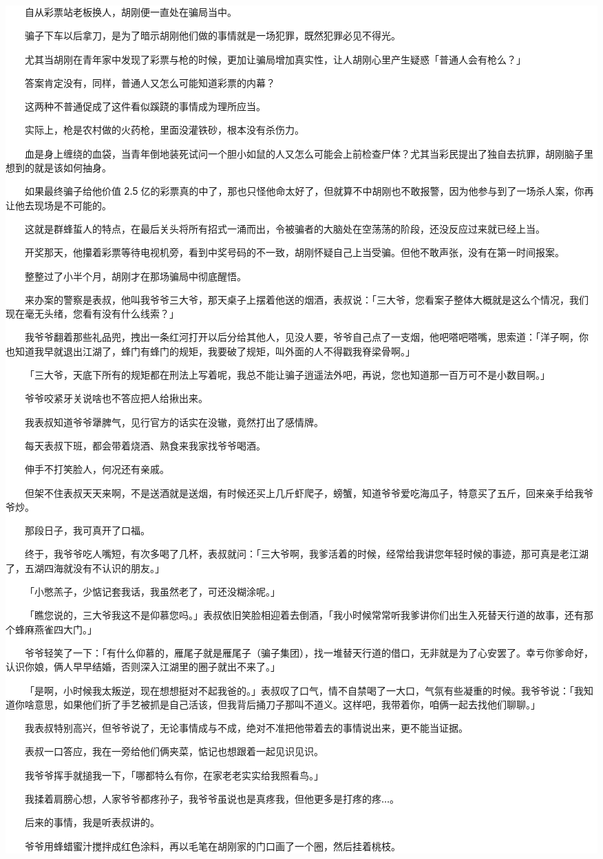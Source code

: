 &emsp;&emsp;自从彩票站老板换人，胡刚便一直处在骗局当中。  
  
&emsp;&emsp;骗子下车以后拿刀，是为了暗示胡刚他们做的事情就是一场犯罪，既然犯罪必见不得光。  
  
&emsp;&emsp;尤其当胡刚在青年家中发现了彩票与枪的时候，更加让骗局增加真实性，让人胡刚心里产生疑惑「普通人会有枪么？」  
  
&emsp;&emsp;答案肯定没有，同样，普通人又怎么可能知道彩票的内幕？  
  
&emsp;&emsp;这两种不普通促成了这件看似蹊跷的事情成为理所应当。  
  
&emsp;&emsp;实际上，枪是农村做的火药枪，里面没灌铁砂，根本没有杀伤力。  
  
&emsp;&emsp;血是身上缠绕的血袋，当青年倒地装死试问一个胆小如鼠的人又怎么可能会上前检查尸体？尤其当彩民提出了独自去抗罪，胡刚脑子里想到的就是该如何抽身。  
  
&emsp;&emsp;如果最终骗子给他价值 2.5 亿的彩票真的中了，那也只怪他命太好了，但就算不中胡刚也不敢报警，因为他参与到了一场杀人案，你再让他去现场是不可能的。  
  
&emsp;&emsp;这就是群蜂蜇人的特点，在最后关头将所有招式一涌而出，令被骗者的大脑处在空荡荡的阶段，还没反应过来就已经上当。  
  
&emsp;&emsp;开奖那天，他攥着彩票等待电视机旁，看到中奖号码的不一致，胡刚怀疑自己上当受骗。但他不敢声张，没有在第一时间报案。  
  
&emsp;&emsp;整整过了小半个月，胡刚才在那场骗局中彻底醒悟。  
  
&emsp;&emsp;来办案的警察是表叔，他叫我爷爷三大爷，那天桌子上摆着他送的烟酒，表叔说：「三大爷，您看案子整体大概就是这么个情况，我们现在毫无头绪，您看有没有什么线索？」  
  
&emsp;&emsp;我爷爷翻着那些礼品兜，拽出一条红河打开以后分给其他人，见没人要，爷爷自己点了一支烟，他吧嗒吧嗒嘴，思索道：「洋子啊，你也知道我早就退出江湖了，蜂门有蜂门的规矩，我要破了规矩，叫外面的人不得戳我脊梁骨啊。」  
  
&emsp;&emsp;「三大爷，天底下所有的规矩都在刑法上写着呢，我总不能让骗子逍遥法外吧，再说，您也知道那一百万可不是小数目啊。」  
  
&emsp;&emsp;爷爷咬紧牙关说啥也不答应把人给揪出来。  
  
&emsp;&emsp;我表叔知道爷爷犟脾气，见行官方的话实在没辙，竟然打出了感情牌。  
  
&emsp;&emsp;每天表叔下班，都会带着烧酒、熟食来我家找爷爷喝酒。  
  
&emsp;&emsp;伸手不打笑脸人，何况还有亲戚。  
  
&emsp;&emsp;但架不住表叔天天来啊，不是送酒就是送烟，有时候还买上几斤虾爬子，螃蟹，知道爷爷爱吃海瓜子，特意买了五斤，回来亲手给我爷爷炒。  
  
&emsp;&emsp;那段日子，我可真开了口福。  
  
&emsp;&emsp;终于，我爷爷吃人嘴短，有次多喝了几杯，表叔就问：「三大爷啊，我爹活着的时候，经常给我讲您年轻时候的事迹，那可真是老江湖了，五湖四海就没有不认识的朋友。」  
  
&emsp;&emsp;「小憋羔子，少惦记套我话，我虽然老了，可还没糊涂呢。」  
  
&emsp;&emsp;「瞧您说的，三大爷我这不是仰慕您吗。」表叔依旧笑脸相迎着去倒酒，「我小时候常常听我爹讲你们出生入死替天行道的故事，还有那个蜂麻燕雀四大门。」  
  
&emsp;&emsp;爷爷轻笑了一下：「有什么仰慕的，雁尾子就是雁尾子（骗子集团），找一堆替天行道的借口，无非就是为了心安罢了。幸亏你爹命好，认识你娘，俩人早早结婚，否则深入江湖里的圈子就出不来了。」  
  
&emsp;&emsp;「是啊，小时候我太叛逆，现在想想挺对不起我爸的。」表叔叹了口气，情不自禁喝了一大口，气氛有些凝重的时候。我爷爷说：「我知道你啥意思，如果他们折了手艺被抓是自己活该，但我背后捅刀子那叫不道义。这样吧，我带着你，咱俩一起去找他们聊聊。」  
  
&emsp;&emsp;我表叔特别高兴，但爷爷说了，无论事情成与不成，绝对不准把他带着去的事情说出来，更不能当证据。  
  
&emsp;&emsp;表叔一口答应，我在一旁给他们俩夹菜，惦记也想跟着一起见识见识。  
  
&emsp;&emsp;我爷爷挥手就搥我一下，「哪都特么有你，在家老老实实给我照看鸟。」  
  
&emsp;&emsp;我揉着肩膀心想，人家爷爷都疼孙子，我爷爷虽说也是真疼我，但他更多是打疼的疼...。  
  
&emsp;&emsp;后来的事情，我是听表叔讲的。  
  
&emsp;&emsp;爷爷用蜂蜡蜜汁搅拌成红色涂料，再以毛笔在胡刚家的门口画了一个圈，然后挂着桃枝。  
  
